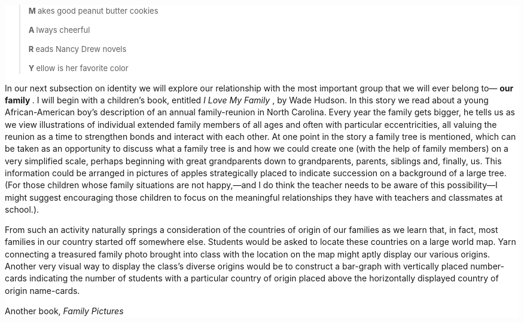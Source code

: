  </p>
<blockquote>
  <font size="-1">
   <b>
    M
   </b>
   akes good peanut butter cookies
   <p>
    <b>
     A
    </b>
    lways cheerful
   </p>
   <p>
    <b>
     R
    </b>
    eads Nancy Drew novels
   </p>
   <p>
    <b>
     Y
    </b>
    ellow is her favorite color
   </p>
</font>
 </blockquote>
 In our next subsection on identity we will explore our relationship with the most important group that we will ever belong to—
 <b>
  our family
 </b>
 . I will begin with a children’s book, entitled
 <i>
  I Love My Family
 </i>
 , by Wade Hudson. In this story we read about a young African-American boy’s description of an annual family-reunion in North Carolina. Every year the family gets bigger, he tells us as we view illustrations of individual extended family members of all ages and often with particular eccentricities, all valuing the reunion as a time to strengthen bonds and interact with each other. At one point in the story a family tree is mentioned, which can be taken as an opportunity to discuss what a family tree is and how we could create one (with the help of family members) on a very simplified scale, perhaps beginning with great grandparents down to grandparents, parents, siblings and, finally, us. This information could be arranged in pictures of apples strategically placed to indicate succession on a background of a large tree. (For those children whose family situations are not happy,—and I do think the teacher needs to be aware of this possibility—I might suggest encouraging those children to focus on the meaningful relationships they have with teachers and classmates at school.).
 <p>
  From such an activity naturally springs a consideration of the countries of origin of our families as we learn that, in fact, most families in our country started off somewhere else. Students would be asked to locate these countries on a large world map. Yarn connecting a treasured family photo brought into class with the location on the map might aptly display our various origins. Another very visual way to display the class’s diverse origins would be to construct a bar-graph with vertically placed number-cards indicating the number of students with a particular country of origin placed above the horizontally displayed country of origin name-cards.
 </p>
 <p>
  Another book,
  <i>
   Family Pictures
  </i>